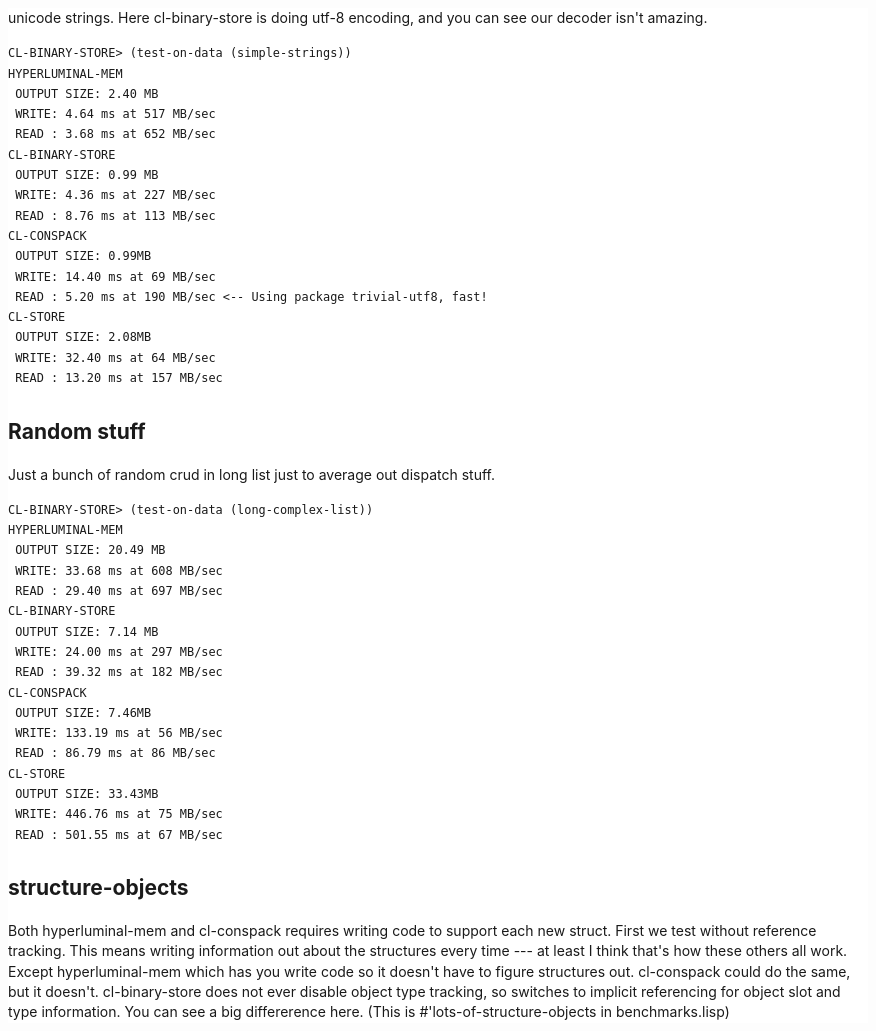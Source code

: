 
unicode strings.  Here cl-binary-store is doing utf-8 encoding, and you can see our decoder isn't amazing.

    CL-BINARY-STORE> (test-on-data (simple-strings))
    HYPERLUMINAL-MEM
     OUTPUT SIZE: 2.40 MB
     WRITE: 4.64 ms at 517 MB/sec
     READ : 3.68 ms at 652 MB/sec
    CL-BINARY-STORE
     OUTPUT SIZE: 0.99 MB
     WRITE: 4.36 ms at 227 MB/sec
     READ : 8.76 ms at 113 MB/sec
    CL-CONSPACK
     OUTPUT SIZE: 0.99MB
     WRITE: 14.40 ms at 69 MB/sec
     READ : 5.20 ms at 190 MB/sec <-- Using package trivial-utf8, fast!
    CL-STORE
     OUTPUT SIZE: 2.08MB
     WRITE: 32.40 ms at 64 MB/sec
     READ : 13.20 ms at 157 MB/sec

## Random stuff

Just a bunch of random crud in long list just to average out dispatch stuff.

    CL-BINARY-STORE> (test-on-data (long-complex-list))
    HYPERLUMINAL-MEM
     OUTPUT SIZE: 20.49 MB
     WRITE: 33.68 ms at 608 MB/sec
     READ : 29.40 ms at 697 MB/sec
    CL-BINARY-STORE
     OUTPUT SIZE: 7.14 MB
     WRITE: 24.00 ms at 297 MB/sec
     READ : 39.32 ms at 182 MB/sec
    CL-CONSPACK
     OUTPUT SIZE: 7.46MB
     WRITE: 133.19 ms at 56 MB/sec
     READ : 86.79 ms at 86 MB/sec
    CL-STORE
     OUTPUT SIZE: 33.43MB
     WRITE: 446.76 ms at 75 MB/sec
     READ : 501.55 ms at 67 MB/sec

## structure-objects

Both hyperluminal-mem and cl-conspack requires writing code to support each new struct.  First we test without reference tracking.  This means writing information out about the structures every time --- at least I think that's how these others all work.  Except hyperluminal-mem which has you write code so it doesn't have to figure structures out.  cl-conspack could do the same, but it doesn't.  cl-binary-store does not ever disable object type tracking, so switches to implicit referencing for object slot and type information.  You can see a big differerence here.  (This is #'lots-of-structure-objects in benchmarks.lisp)
